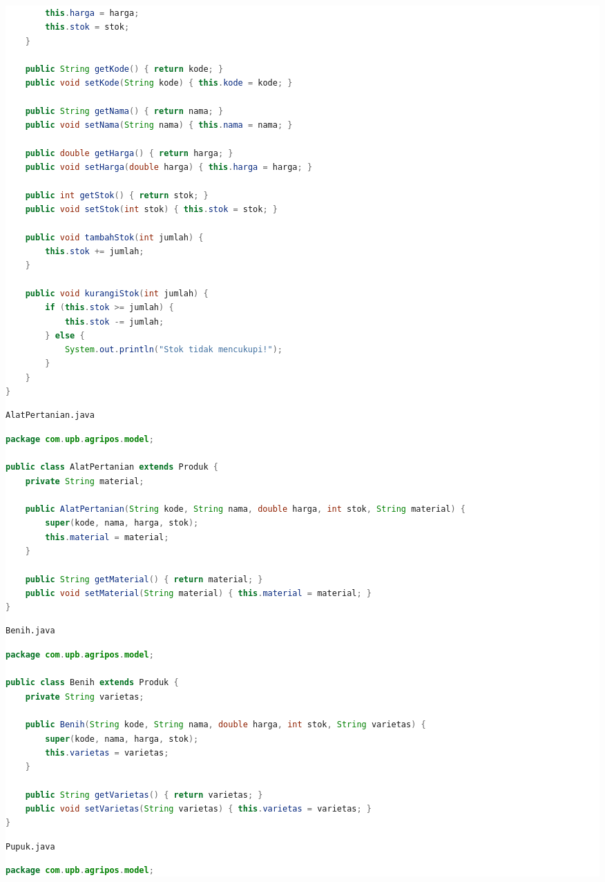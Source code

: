 ```java
        this.harga = harga;
        this.stok = stok;
    }

    public String getKode() { return kode; }
    public void setKode(String kode) { this.kode = kode; }

    public String getNama() { return nama; }
    public void setNama(String nama) { this.nama = nama; }

    public double getHarga() { return harga; }
    public void setHarga(double harga) { this.harga = harga; }

    public int getStok() { return stok; }
    public void setStok(int stok) { this.stok = stok; }

    public void tambahStok(int jumlah) {
        this.stok += jumlah;
    }

    public void kurangiStok(int jumlah) {
        if (this.stok >= jumlah) {
            this.stok -= jumlah;
        } else {
            System.out.println("Stok tidak mencukupi!");
        }
    }
}
```
`AlatPertanian.java`
```java
package com.upb.agripos.model;

public class AlatPertanian extends Produk {
    private String material;

    public AlatPertanian(String kode, String nama, double harga, int stok, String material) {
        super(kode, nama, harga, stok);
        this.material = material;
    }

    public String getMaterial() { return material; }
    public void setMaterial(String material) { this.material = material; }
}
```
`Benih.java`
```java
package com.upb.agripos.model;

public class Benih extends Produk {
    private String varietas;

    public Benih(String kode, String nama, double harga, int stok, String varietas) {
        super(kode, nama, harga, stok);
        this.varietas = varietas;
    }

    public String getVarietas() { return varietas; }
    public void setVarietas(String varietas) { this.varietas = varietas; }
}
```
`Pupuk.java`
```java
package com.upb.agripos.model;
```